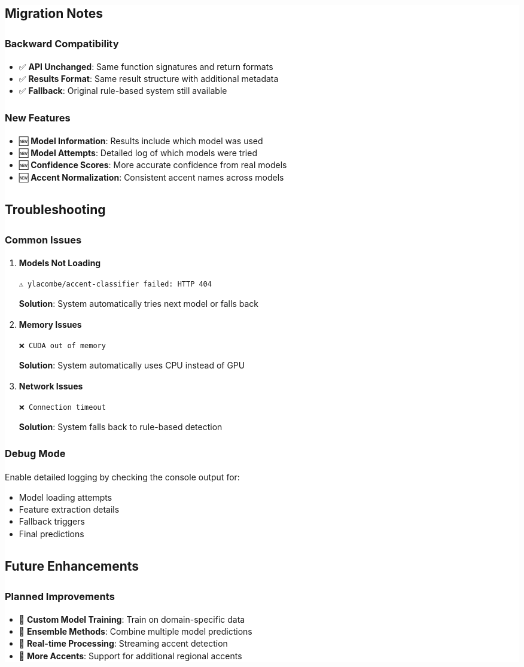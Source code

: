 ## Migration Notes

### Backward Compatibility
- ✅ **API Unchanged**: Same function signatures and return formats
- ✅ **Results Format**: Same result structure with additional metadata
- ✅ **Fallback**: Original rule-based system still available

### New Features
- 🆕 **Model Information**: Results include which model was used
- 🆕 **Model Attempts**: Detailed log of which models were tried
- 🆕 **Confidence Scores**: More accurate confidence from real models
- 🆕 **Accent Normalization**: Consistent accent names across models

## Troubleshooting

### Common Issues

1. **Models Not Loading**
   ```
   ⚠️ ylacombe/accent-classifier failed: HTTP 404
   ```
   **Solution**: System automatically tries next model or falls back

2. **Memory Issues**
   ```
   ❌ CUDA out of memory
   ```
   **Solution**: System automatically uses CPU instead of GPU

3. **Network Issues**
   ```
   ❌ Connection timeout
   ```
   **Solution**: System falls back to rule-based detection

### Debug Mode
Enable detailed logging by checking the console output for:
- Model loading attempts
- Feature extraction details
- Fallback triggers
- Final predictions

## Future Enhancements

### Planned Improvements
- 🔮 **Custom Model Training**: Train on domain-specific data
- 🔮 **Ensemble Methods**: Combine multiple model predictions
- 🔮 **Real-time Processing**: Streaming accent detection
- 🔮 **More Accents**: Support for additional regional accents

